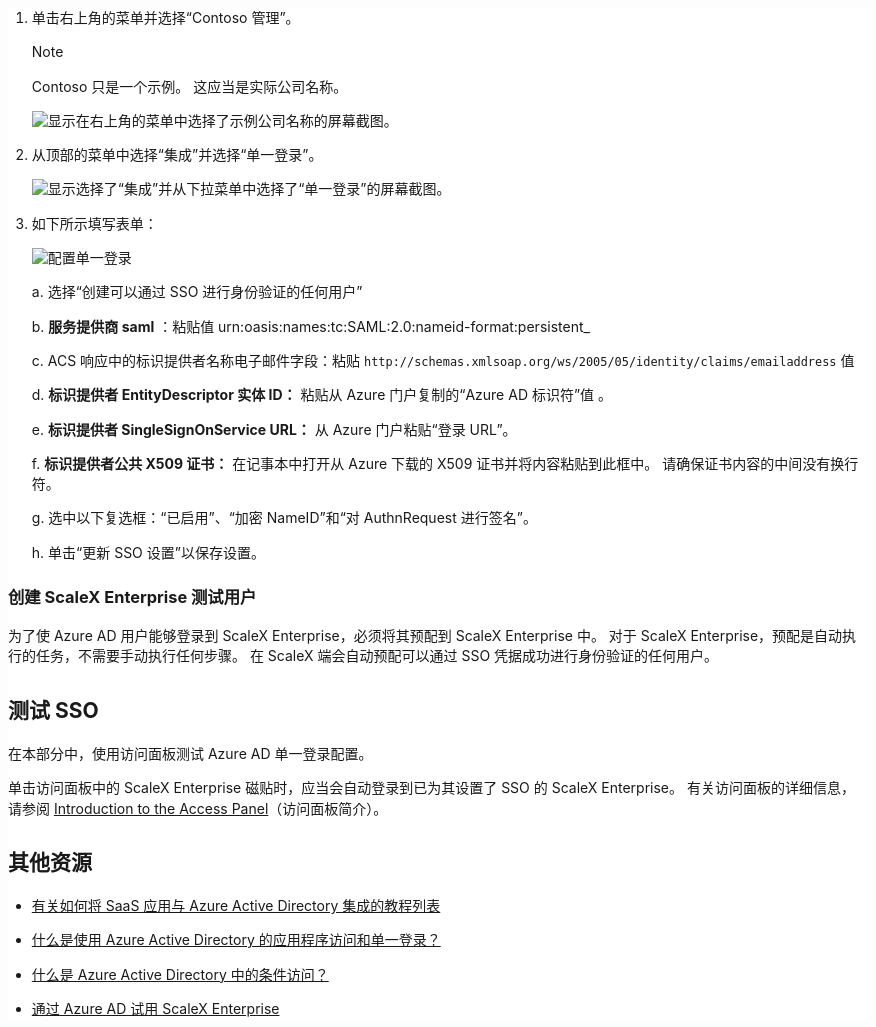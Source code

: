 1. 单击右上角的菜单并选择“Contoso 管理”。 

    > [!NOTE]
    > Contoso 只是一个示例。 这应当是实际公司名称。

    ![显示在右上角的菜单中选择了示例公司名称的屏幕截图。](./media/scalex-enterprise-tutorial/Test_Admin.png)

1. 从顶部的菜单中选择“集成”并选择“单一登录”。  

    ![显示选择了“集成”并从下拉菜单中选择了“单一登录”的屏幕截图。](./media/scalex-enterprise-tutorial/admin_sso.png) 

1. 如下所示填写表单：

    ![配置单一登录](./media/scalex-enterprise-tutorial/scalex_admin_save.png)

    a. 选择“创建可以通过 SSO 进行身份验证的任何用户” 

    b. **服务提供商 saml** ：粘贴值 urn:oasis:names:tc:SAML:2.0:nameid-format:persistent_

    c. ACS 响应中的标识提供者名称电子邮件字段：粘贴 `http://schemas.xmlsoap.org/ws/2005/05/identity/claims/emailaddress` 值

    d. **标识提供者 EntityDescriptor 实体 ID：** 粘贴从 Azure 门户复制的“Azure AD 标识符”值  。

    e. **标识提供者 SingleSignOnService URL：** 从 Azure 门户粘贴“登录 URL”。 

    f. **标识提供者公共 X509 证书：** 在记事本中打开从 Azure 下载的 X509 证书并将内容粘贴到此框中。 请确保证书内容的中间没有换行符。

    g. 选中以下复选框：“已启用”、“加密 NameID”和“对 AuthnRequest 进行签名”。 

    h. 单击“更新 SSO 设置”以保存设置。 

### <a name="create-scalex-enterprise-test-user"></a>创建 ScaleX Enterprise 测试用户

为了使 Azure AD 用户能够登录到 ScaleX Enterprise，必须将其预配到 ScaleX Enterprise 中。 对于 ScaleX Enterprise，预配是自动执行的任务，不需要手动执行任何步骤。 在 ScaleX 端会自动预配可以通过 SSO 凭据成功进行身份验证的任何用户。

## <a name="test-sso"></a>测试 SSO

在本部分中，使用访问面板测试 Azure AD 单一登录配置。

单击访问面板中的 ScaleX Enterprise 磁贴时，应当会自动登录到已为其设置了 SSO 的 ScaleX Enterprise。 有关访问面板的详细信息，请参阅 [Introduction to the Access Panel](../user-help/my-apps-portal-end-user-access.md)（访问面板简介）。

## <a name="additional-resources"></a>其他资源

- [有关如何将 SaaS 应用与 Azure Active Directory 集成的教程列表](./tutorial-list.md)

- [什么是使用 Azure Active Directory 的应用程序访问和单一登录？](../manage-apps/what-is-single-sign-on.md)

- [什么是 Azure Active Directory 中的条件访问？](../conditional-access/overview.md)

- [通过 Azure AD 试用 ScaleX Enterprise](https://aad.portal.azure.com/)